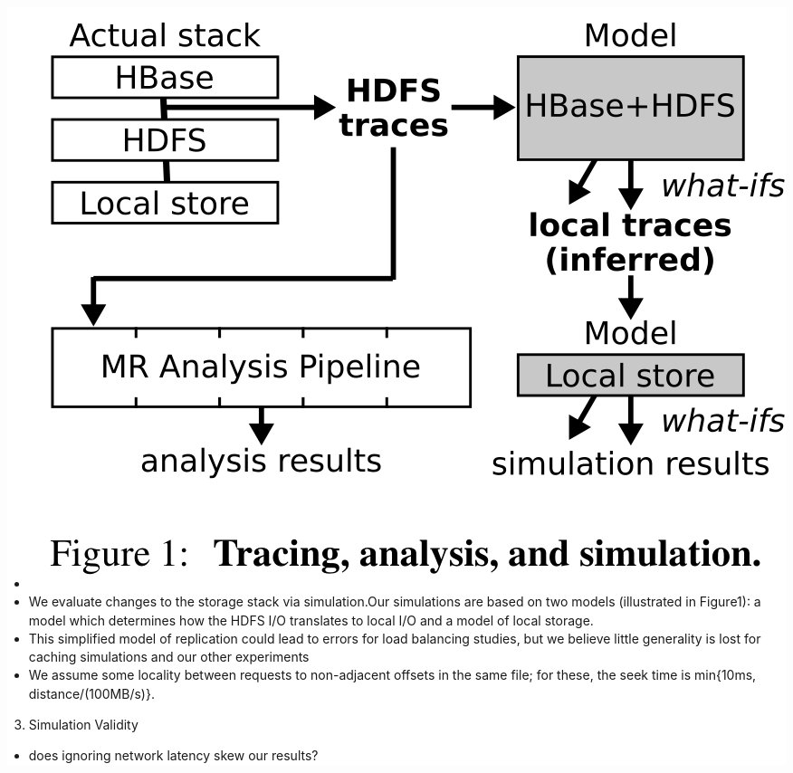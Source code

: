 * ![Figure 1:Tracing, analysis, and simulation.](../resources/Analysis_of_HDFS/1.png)
* We evaluate changes to the storage stack via simulation.Our simulations are based on two models (illustrated in Figure1): a model which determines how the HDFS I/O translates to local I/O and a model of local storage.
* This simplified model of replication could lead to errors for load balancing studies, but we believe little generality is lost for caching simulations and our other experiments
* We assume some locality between requests to non-adjacent offsets in the same file; for these, the seek time is min{10ms, distance/(100MB/s)}.

3. Simulation Validity
* does ignoring network latency skew our results? 